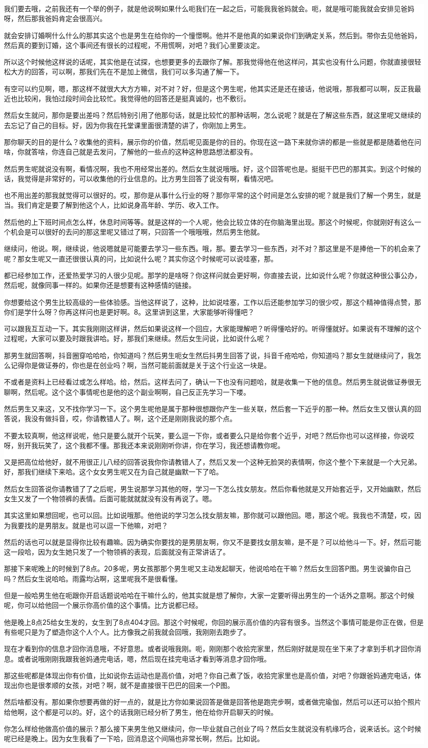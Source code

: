 我们要去哦，之前我还有一个举的例子，就是他说啊如果什么呃我们在一起之后，可能我我爸妈就会。呃，就是哦可能我就会安排见爸妈呀，然后那我爸妈肯定会很高兴。

就会安排订婚啊什么什么的那其实这个也是男生在给你的一个憧憬啊。他并不是他真的如果说你们到确定关系，然后到。带你去见他爸妈，然后真的要到订婚，这个事间还有很长的过程呢，不用慌啊，对吧？我们心里要淡定。

所以这个时候他这样说的话呢，其实他是在试探，也想要更多的去跟你了解。那我觉得他在他这样问，其实也没有什么问题，你就直接很轻松大方的回答，可以啊，那我们先在不是加上微信，我们可以多沟通了解一下。

有空可以约见啊，嗯，那这样不就很大大方方嘛，对不对？好，但是这个男生呢，他其实还是还在接话，他说哦，那我都可以啊，反正我最近也比较闲，我怕过段时间会比较忙。我觉得他的回答还是挺真诚的，也不敷衍。

然后女生就问，那你是要出差吗？然后特别引用了他那句话，就是比较忙的那种话啊，怎么说呢？就是在了解这些东西，就这里呢又继续的去忘记了自己的目标。好，因为你我在托堂课里面很清楚的讲了，你刚加上男生。

那你聊天的目的是什么？收集他的资料，展示你的价值，然后呢见面是你的目的。你现在这一路下来就你讲的都是一些就是都是随着他在问啥，你就答啥，你连自己就是去发问，了解他的一些点的这种这种思路想法都没有。

然后男生呢就说没有啊，看情况啊，我也不用经常出差的。然后女生就说哦哦。好，这个回答呢也是。挺挺干巴巴的那其实。到这个时候的话，我觉得是非常好的，可以收集他的行业信息的。比方男生回答了说没有啊，看情况吧。

也不用出差的那我就觉得可以很好的。哎，那你是从事什么行业的呀？那你平常的这个时间是怎么安排的呢？就是我们了解一个男生，就是当。我们肯定是要了解到他这个人，比如说身高年龄、学历、收入工作。

然后他的上下班时间点怎么样，休息时间等等。就是这样的一个人呢，他会比较立体的在你脑海里出现。那这个时候呢，你就刚好有这么一个机会是可以很好的去问的那这里呢又错过了啊，只回答一个哦哦哦，然后男生他就。

继续问，他说。啊，继续说，他说嗯就是可能要去学习一些东西。哦，那。要去学习一些东西，对不对？那这里是不是捧他一下的机会来了呢？那女生呢又一直还很很认真的问，比如说什么呢？其实你这个时候呢可以说哇塞，那。

都已经参加工作，还爱热爱学习的人很少见呢。那学的是啥呀？你这样问就会更好啊，你直接去说，比如说什么呢？你就这种很公事公办，然后呢，就像同事一样的。如果你还是想要有这种感情的链接。

你想要给这个男生比较高级的一些体验感。当他这样说了，这种，比如说哇塞，工作以后还能参加学习的很少哎，那这个精神值得点赞，那你们是学什么呀？你再这样问也是更好啊。8。这里讲到这里，大家能够听得懂吧？

可以跟我互互动一下。其实我刚刚这样讲，然后如果说这样一个回应，大家能理解吧？听得懂哈好的。听得懂就好。如果说有不理解的这个过程呢，大家可以要及时跟我讲哈。好，那我们来继续。然后女生问说，比如说什么呢？

那男生就回答啊，抖音圈穿哈哈哈，你知道吗？然后男生呃女生然后抖男生回答了说，抖音千疮哈哈，你知道吗？那女生就继续问了，我怎么记得你是做证券的，你也是在创业吗？啊，当然可能前面就是关于这个行业这一块是。

不或者是资料上已经看过或怎么样哈。给，然后。这样去问了，确认一下也没有问题哈，就是收集一下他的信息。然后男生就说做证券很无聊啊，然后呢。这个这个事情呢也是他的这个副业啊啊，自己反正先学习一下喽。

然后男生又来这，又不找你学习一下。这个男生呢他是属于那种很想跟你产生一些关联，然后套一下近乎的那一种。然后女生又很认真的回答说，我没有做抖音，哎，你请教错人了。啊，这个还是刚刚我说的那个点。

不要太较真啊，他这样说呢，他只是要么就开个玩笑，要么逗一下你，或者要么只是给你套个近乎，对吧？然后你也可以这样接，你说哎呀，别开我玩笑了，这个我都不懂。那我还本来说刚刚听你讲，你在学习，我还想请教你呢。

又是把高位给他好，就不用很正儿八经的回答说我你你请教错人了，然后又发一个这种无脸哭的表情啊，你这个整个下来就是一个大兄弟。好，那我们继续下来哈。这个女女男生呢又在为自己就是幽默一下了哈。

然后女生回答说你请教错了了之后呢，男生说那学习其他的呀，学习一下怎么找女朋友。然后你看他就是又开始套近乎，又开始幽默，然后女生又发了一个物领裤的表情。后面可能就就就没有没有再说了。嗯。

其实这里如果想回呢，也可以回。比如说哦那。他他说的学习怎么找女朋友嘛，那你就可以跟他回。嗯，那这个呢。我我也不清楚，哎，因为我要找的是男朋友。就是也可以逗一下他嘛，对吧？

然后的话也可以就是显得你比较有趣嘛。因为确实你要找的是男朋友啊，你又不是要找女朋友嘛，是不是？可以给他斗一下。好，然后可能这一段哈，因为女生她只发了一个物领裤的表现，后面就没有正常讲话了。

那接下来呢晚上的时候到了8点。20多呢，男女孩那那个男生呢又主动发起聊天，他说哈哈在干嘛？然后女生回答P图。男生说骗你自己吗？然后女生说哈哈。雨露均沾啊，这里呢我不是很看懂。

但是一般哈男生他在呃跟你开启话题说哈哈在干嘛什么的，他其实就是想了解你，大家一定要听得出男生的一个话外之意啊。那这个时候呢，你可以给他回一个展示你高价值的这个事情。比方说都已经。

他是晚上8点25给女生发的，女生到了8点404才回。那这个时候呢，你回的展示高价值的内容有很多。当然这个事情可能是你正在做，但是有些呢只是为了塑造你这个人个人。比方像我之前我就会回哦，我刚刚去跑步了。

现在才看到你的信息才回你消息哦，不好意思。或者说哦我刚。呃，刚刚那个收拾完家里，然后刚好就是现在坐下来了才拿到手机才回你消息。或者说哦刚刚我跟我爸妈通完电话，嗯，然后现在挂完电话才看到等消息才回你哦。

那这些呢都是体现出你有价值，比如说你去运动也是高价值，对吧？你自己煮了饭，收拾完家里也是高价值，对吧？你跟爸妈通完电话，体现出你也是很孝顺的女孩，对吧？啊，就不是直接很干巴巴的回来一个P图。

然后啥都没有。那如果你想要再做的好一点的，就是比方你如果说回答是做是回答他是跑完步啊，或者做完瑜伽，然后可以还可以拍个照片给他啊，这个都是可以的。好，这个的话我刚已经分析了男生，他在给你开启聊天的时候。

你怎么样给他做高价值的展示？那么接下来男生他又继续问，你一毕业就自己创业了吗？然后女生就说没有机缘巧合，说来话长。这个时候呢已经是晚上。因为女生我看了一下哈，回消息这个间隔也非常长啊，然后。比如说。
